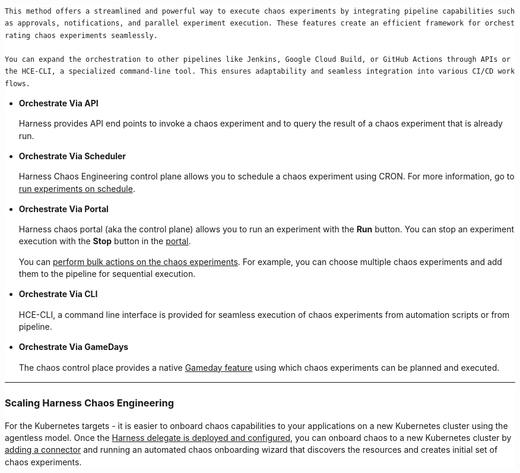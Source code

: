     This method offers a streamlined and powerful way to execute chaos experiments by integrating pipeline capabilities such as approvals, notifications, and parallel experiment execution. These features create an efficient framework for orchestrating chaos experiments seamlessly.

    You can expand the orchestration to other pipelines like Jenkins, Google Cloud Build, or GitHub Actions through APIs or the HCE-CLI, a specialized command-line tool. This ensures adaptability and seamless integration into various CI/CD workflows.

- **Orchestrate Via API**

    Harness provides API end points to invoke a chaos experiment and to query the result of a chaos experiment that is already run.

- **Orchestrate Via Scheduler**

    Harness Chaos Engineering control plane allows you to schedule a chaos experiment using CRON. For more information, go to [run experiments on schedule](/docs/chaos-engineering/guides/chaos-experiments/run-experiments#execute-experiment-on-a-schedule). 

- **Orchestrate Via Portal**

    Harness chaos portal (aka the control plane) allows you to run an experiment with the **Run** button. You can stop an experiment execution with the **Stop** button in the [portal](https://app.harness.io).

    You can [perform bulk actions on the chaos experiments](/docs/chaos-engineering/guides/chaos-experiments/edit-chaos-experiment#bulk-update-cron-schedules). For example, you can choose multiple chaos experiments and add them to the pipeline for sequential execution.

- **Orchestrate Via CLI**

    HCE-CLI, a command line interface is provided for seamless execution of chaos experiments from automation scripts or from pipeline.

- **Orchestrate Via GameDays**

    The chaos control place provides a native [Gameday feature](/docs/chaos-engineering/guides/gamedays) using which chaos experiments can be planned and executed. 

---

### Scaling Harness Chaos Engineering
For the Kubernetes targets - it is easier to onboard chaos capabilities to your applications on a new Kubernetes cluster using the agentless model. Once the [Harness delegate is deployed and configured](/docs/platform/delegates/delegate-concepts/delegate-overview#install-a-delegate), you can onboard chaos to a new Kubernetes cluster by [adding a connector](/docs/platform/connectors/cloud-providers/add-a-kubernetes-cluster-connector) and running an automated chaos onboarding wizard that discovers the resources and creates initial set of chaos experiments. 
